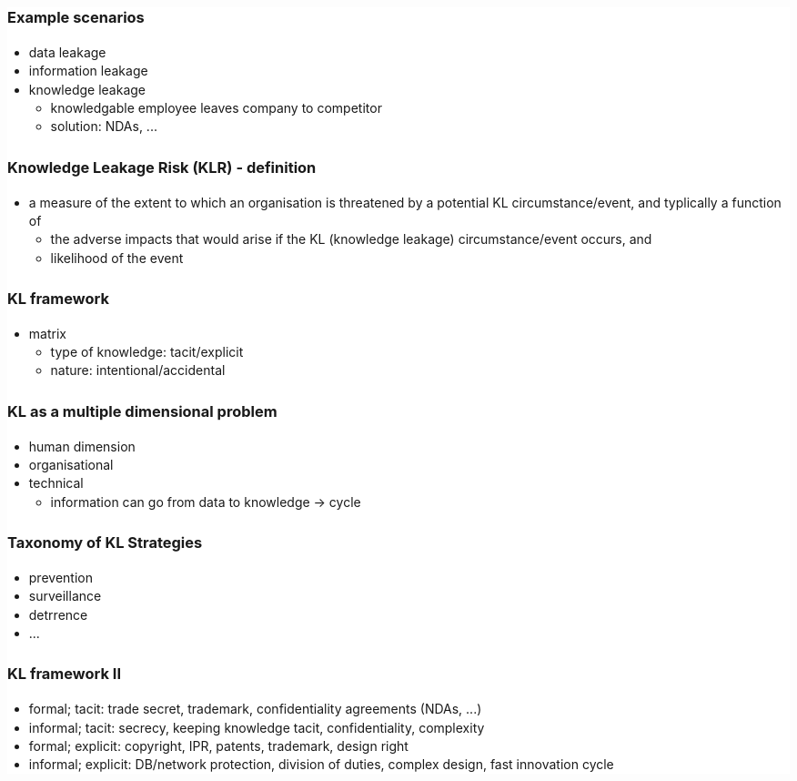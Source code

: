 ### Example scenarios
- data leakage
- information leakage
- knowledge leakage
    - knowledgable employee leaves company to competitor
    - solution: NDAs, ...

### Knowledge Leakage Risk (KLR) - definition
- a measure of the extent to which an organisation is threatened by a potential KL circumstance/event, and typlically a function of
    - the adverse impacts that would arise if the KL (knowledge leakage) circumstance/event occurs, and
    - likelihood of the event

### KL framework
- matrix
    - type of knowledge: tacit/explicit
    - nature: intentional/accidental

### KL as a multiple dimensional problem
- human dimension
- organisational
- technical
    - information can go from data to knowledge -> cycle

### Taxonomy of KL Strategies
- prevention
- surveillance
- detrrence
- ...

### KL framework II
- formal; tacit: trade secret, trademark, confidentiality agreements (NDAs, ...)
- informal; tacit: secrecy, keeping knowledge tacit, confidentiality, complexity
- formal; explicit: copyright, IPR, patents, trademark, design right
- informal; explicit: DB/network protection, division of duties, complex design, fast innovation cycle